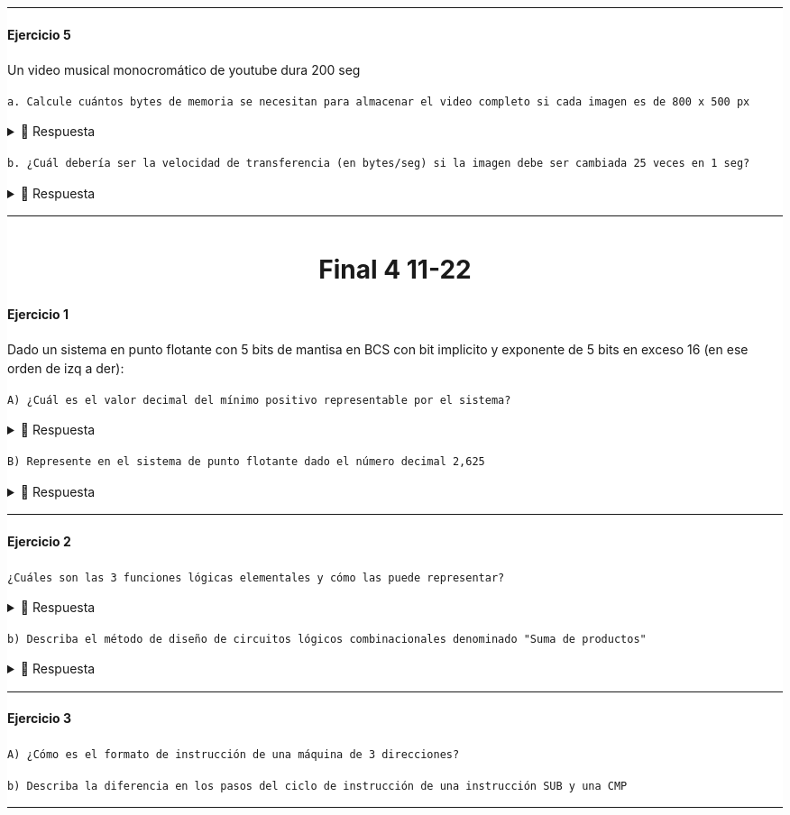 <hr class="yellow">

#### Ejercicio 5

Un video musical monocromático de youtube dura 200 seg

`a. Calcule cuántos bytes de memoria se necesitan para almacenar el video completo si cada imagen es de 800 x 500 px`

<details><summary>🧠 Respuesta</summary></details>

`b. ¿Cuál debería ser la velocidad de transferencia (en bytes/seg) si la imagen debe ser cambiada 25 veces en 1 seg?`

<details><summary>🧠 Respuesta</summary></details>

---

<div align='center'>

# Final 4 11-22

</div>

#### Ejercicio 1

Dado un sistema en punto flotante con 5 bits de mantisa en BCS con bit implicito y exponente de 5 bits en exceso 16 (en ese orden de izq a der):

`A) ¿Cuál es el valor decimal del mínimo positivo representable por el sistema?`

<details><summary>🧠 Respuesta</summary></details>

`B) Represente en el sistema de punto flotante dado el número decimal 2,625`

<details><summary>🧠 Respuesta</summary></details>

<hr class="yellow">

#### Ejercicio 2

`¿Cuáles son las 3 funciones lógicas elementales y cómo las puede representar?`

<details><summary>🧠 Respuesta</summary></details>

`b) Describa el método de diseño de circuitos lógicos combinacionales denominado "Suma de productos"`

<details><summary>🧠 Respuesta</summary></details>

<hr class="yellow">

#### Ejercicio 3

`A) ¿Cómo es el formato de instrucción de una máquina de 3 direcciones?`

`b) Describa la diferencia en los pasos del ciclo de instrucción de una instrucción SUB y una CMP`

<hr class="yellow">
